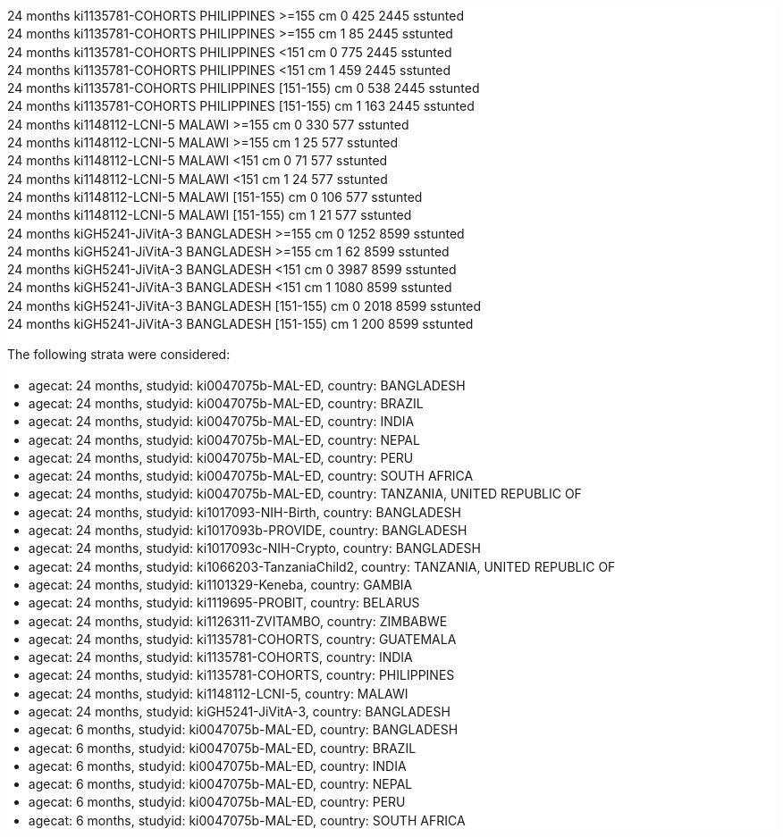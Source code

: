 24 months   ki1135781-COHORTS          PHILIPPINES                    >=155 cm               0      425    2445  sstunted         
24 months   ki1135781-COHORTS          PHILIPPINES                    >=155 cm               1       85    2445  sstunted         
24 months   ki1135781-COHORTS          PHILIPPINES                    <151 cm                0      775    2445  sstunted         
24 months   ki1135781-COHORTS          PHILIPPINES                    <151 cm                1      459    2445  sstunted         
24 months   ki1135781-COHORTS          PHILIPPINES                    [151-155) cm           0      538    2445  sstunted         
24 months   ki1135781-COHORTS          PHILIPPINES                    [151-155) cm           1      163    2445  sstunted         
24 months   ki1148112-LCNI-5           MALAWI                         >=155 cm               0      330     577  sstunted         
24 months   ki1148112-LCNI-5           MALAWI                         >=155 cm               1       25     577  sstunted         
24 months   ki1148112-LCNI-5           MALAWI                         <151 cm                0       71     577  sstunted         
24 months   ki1148112-LCNI-5           MALAWI                         <151 cm                1       24     577  sstunted         
24 months   ki1148112-LCNI-5           MALAWI                         [151-155) cm           0      106     577  sstunted         
24 months   ki1148112-LCNI-5           MALAWI                         [151-155) cm           1       21     577  sstunted         
24 months   kiGH5241-JiVitA-3          BANGLADESH                     >=155 cm               0     1252    8599  sstunted         
24 months   kiGH5241-JiVitA-3          BANGLADESH                     >=155 cm               1       62    8599  sstunted         
24 months   kiGH5241-JiVitA-3          BANGLADESH                     <151 cm                0     3987    8599  sstunted         
24 months   kiGH5241-JiVitA-3          BANGLADESH                     <151 cm                1     1080    8599  sstunted         
24 months   kiGH5241-JiVitA-3          BANGLADESH                     [151-155) cm           0     2018    8599  sstunted         
24 months   kiGH5241-JiVitA-3          BANGLADESH                     [151-155) cm           1      200    8599  sstunted         


The following strata were considered:

* agecat: 24 months, studyid: ki0047075b-MAL-ED, country: BANGLADESH
* agecat: 24 months, studyid: ki0047075b-MAL-ED, country: BRAZIL
* agecat: 24 months, studyid: ki0047075b-MAL-ED, country: INDIA
* agecat: 24 months, studyid: ki0047075b-MAL-ED, country: NEPAL
* agecat: 24 months, studyid: ki0047075b-MAL-ED, country: PERU
* agecat: 24 months, studyid: ki0047075b-MAL-ED, country: SOUTH AFRICA
* agecat: 24 months, studyid: ki0047075b-MAL-ED, country: TANZANIA, UNITED REPUBLIC OF
* agecat: 24 months, studyid: ki1017093-NIH-Birth, country: BANGLADESH
* agecat: 24 months, studyid: ki1017093b-PROVIDE, country: BANGLADESH
* agecat: 24 months, studyid: ki1017093c-NIH-Crypto, country: BANGLADESH
* agecat: 24 months, studyid: ki1066203-TanzaniaChild2, country: TANZANIA, UNITED REPUBLIC OF
* agecat: 24 months, studyid: ki1101329-Keneba, country: GAMBIA
* agecat: 24 months, studyid: ki1119695-PROBIT, country: BELARUS
* agecat: 24 months, studyid: ki1126311-ZVITAMBO, country: ZIMBABWE
* agecat: 24 months, studyid: ki1135781-COHORTS, country: GUATEMALA
* agecat: 24 months, studyid: ki1135781-COHORTS, country: INDIA
* agecat: 24 months, studyid: ki1135781-COHORTS, country: PHILIPPINES
* agecat: 24 months, studyid: ki1148112-LCNI-5, country: MALAWI
* agecat: 24 months, studyid: kiGH5241-JiVitA-3, country: BANGLADESH
* agecat: 6 months, studyid: ki0047075b-MAL-ED, country: BANGLADESH
* agecat: 6 months, studyid: ki0047075b-MAL-ED, country: BRAZIL
* agecat: 6 months, studyid: ki0047075b-MAL-ED, country: INDIA
* agecat: 6 months, studyid: ki0047075b-MAL-ED, country: NEPAL
* agecat: 6 months, studyid: ki0047075b-MAL-ED, country: PERU
* agecat: 6 months, studyid: ki0047075b-MAL-ED, country: SOUTH AFRICA